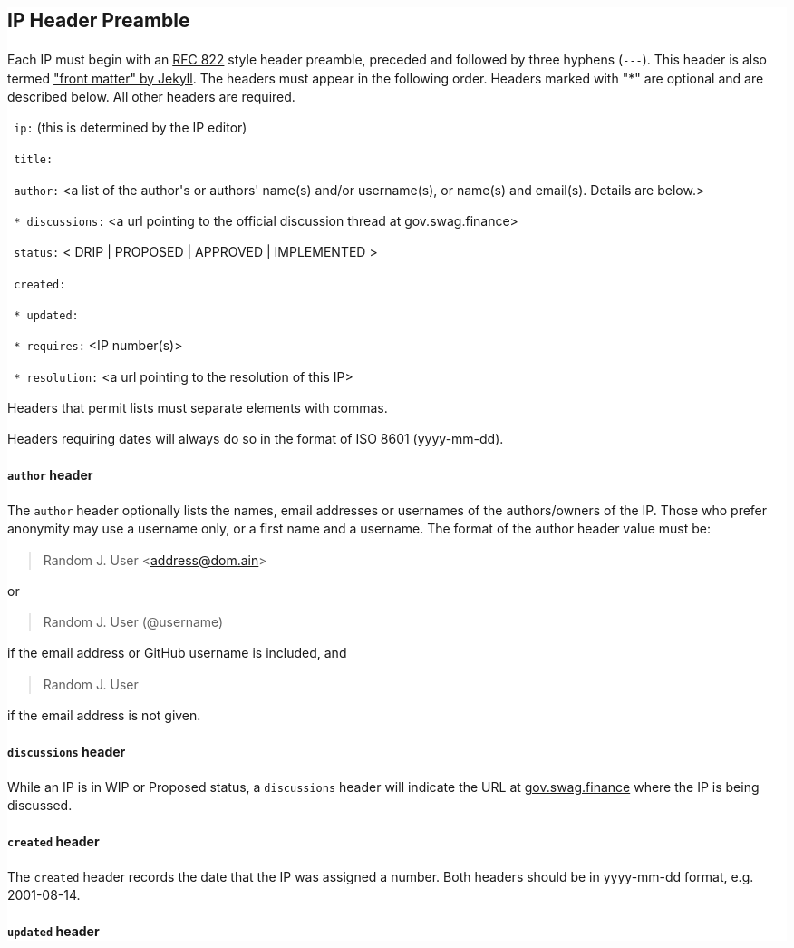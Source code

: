 ## IP Header Preamble

Each IP must begin with an [RFC 822](https://www.ietf.org/rfc/rfc822.txt) style header preamble, preceded and followed by three hyphens (`---`). This header is also termed ["front matter" by Jekyll](https://jekyllrb.com/docs/front-matter/). The headers must appear in the following order. Headers marked with "*" are optional and are described below. All other headers are required.

` ip:` <IP number> (this is determined by the IP editor)

` title:` <IP title>

` author:` <a list of the author's or authors' name(s) and/or username(s), or name(s) and email(s). Details are below.>

` * discussions:` \<a url pointing to the official discussion thread at gov.swag.finance\>

` status:` < DRIP | PROPOSED | APPROVED | IMPLEMENTED >

` created:` <date created on>

` * updated:` <comma separated list of dates>

` * requires:` <IP number(s)>

` * resolution:` \<a url pointing to the resolution of this IP\>

Headers that permit lists must separate elements with commas.

Headers requiring dates will always do so in the format of ISO 8601 (yyyy-mm-dd).

#### `author` header

The `author` header optionally lists the names, email addresses or usernames of the authors/owners of the IP. Those who prefer anonymity may use a username only, or a first name and a username. The format of the author header value must be:

> Random J. User &lt;address@dom.ain&gt;

or

> Random J. User (@username)

if the email address or GitHub username is included, and

> Random J. User

if the email address is not given.

#### `discussions` header

While an IP is in WIP or Proposed status, a `discussions` header will indicate the URL at [gov.swag.finance](https://gov.swag.finance/) where the IP is being discussed.

#### `created` header

The `created` header records the date that the IP was assigned a number. Both headers should be in yyyy-mm-dd format, e.g. 2001-08-14.

#### `updated` header
